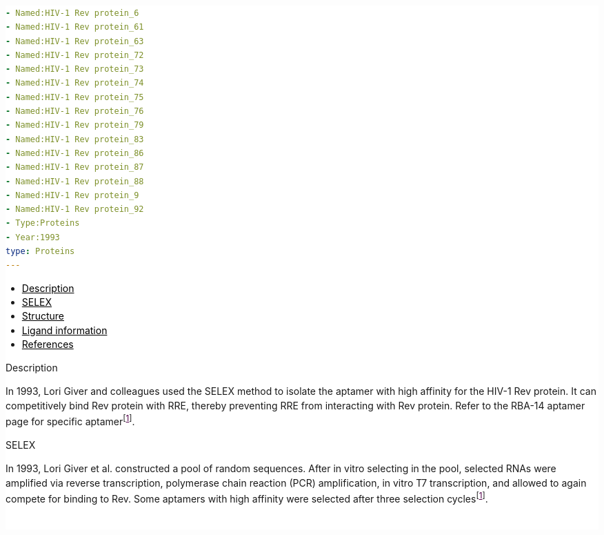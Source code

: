 ```yaml
- Named:HIV-1 Rev protein_6
- Named:HIV-1 Rev protein_61
- Named:HIV-1 Rev protein_63
- Named:HIV-1 Rev protein_72
- Named:HIV-1 Rev protein_73
- Named:HIV-1 Rev protein_74
- Named:HIV-1 Rev protein_75
- Named:HIV-1 Rev protein_76
- Named:HIV-1 Rev protein_79
- Named:HIV-1 Rev protein_83
- Named:HIV-1 Rev protein_86
- Named:HIV-1 Rev protein_87
- Named:HIV-1 Rev protein_88
- Named:HIV-1 Rev protein_9
- Named:HIV-1 Rev protein_92
- Type:Proteins
- Year:1993
type: Proteins
---
```

<html>


<div class="side-nav">
<ul>
    <div class="side-nav-item"><li><a href="#description" style="color: #000000;">Description</a></li></div>
    <div class="side-nav-item"><li><a href="#SELEX" style="color: #000000;">SELEX</a></li></div>
    <div class="side-nav-item"><li><a href="#Structure" style="color: #000000;">Structure</a></li></div>
    <div class="side-nav-item"><li><a href="#ligand-recognition" style="color: #000000;">Ligand information</a></li></div>
    <div class="side-nav-item"><li><a href="#references" style="color: #000000;">References</a></li></div>
    </ul>
</div>




<p class="header_box" id="description">Description</p>
<font >In 1993, Lori Giver and colleagues used the SELEX method to isolate the aptamer with high affinity for the HIV-1 Rev protein. It can competitively bind Rev protein with RRE, thereby preventing RRE from interacting with Rev protein. Refer to the RBA-14 aptamer page for specific aptamer<sup>[<a href="#ref1" style="color:#520049">1</a>]</sup>.<br></p>


<p class="header_box" id="SELEX">SELEX</p>
<p>In 1993, Lori Giver et al. constructed a pool of random sequences. After in vitro selecting in the pool, selected RNAs were amplified via reverse transcription, polymerase chain reaction (PCR) amplification, in vitro T7 transcription, and allowed to again compete for binding to Rev. Some aptamers with high affinity were selected after three selection cycles<sup>[<a href="#ref1" style="color:#520049">1</a>]</sup>.<p>
<br>
